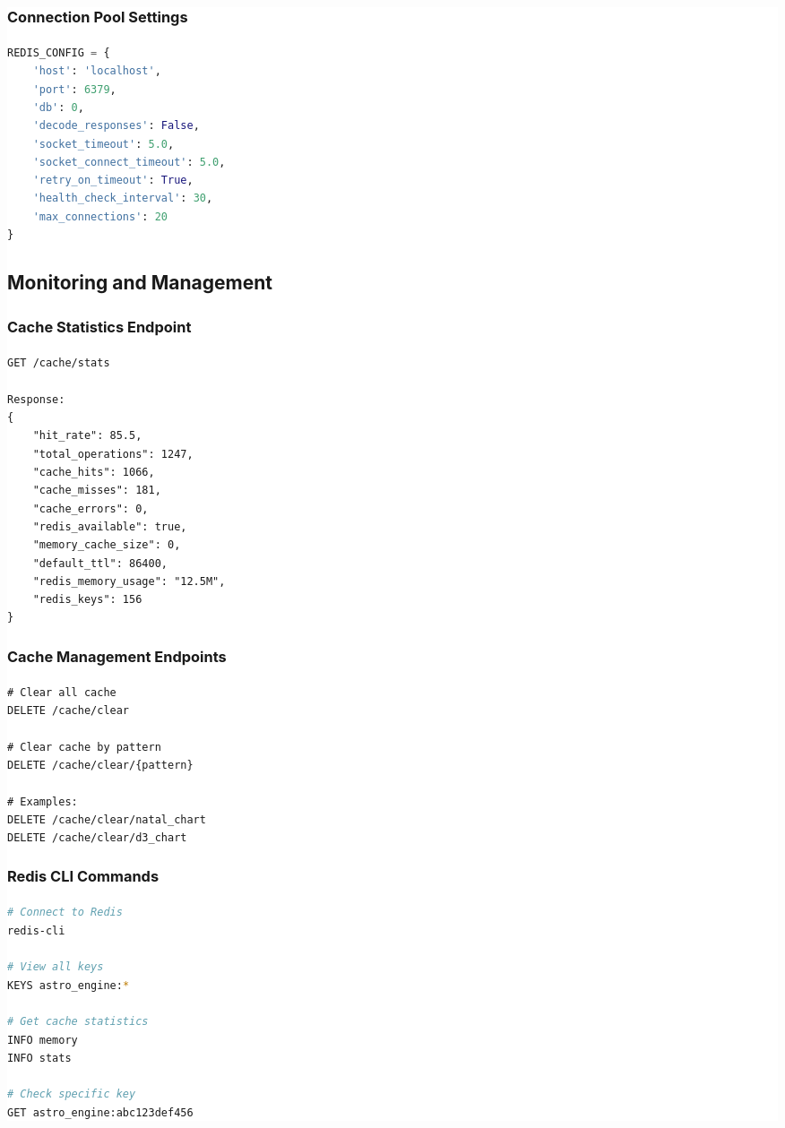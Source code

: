 ### Connection Pool Settings
```python
REDIS_CONFIG = {
    'host': 'localhost',
    'port': 6379,
    'db': 0,
    'decode_responses': False,
    'socket_timeout': 5.0,
    'socket_connect_timeout': 5.0,
    'retry_on_timeout': True,
    'health_check_interval': 30,
    'max_connections': 20
}
```

## Monitoring and Management

### Cache Statistics Endpoint
```http
GET /cache/stats

Response:
{
    "hit_rate": 85.5,
    "total_operations": 1247,
    "cache_hits": 1066,
    "cache_misses": 181,
    "cache_errors": 0,
    "redis_available": true,
    "memory_cache_size": 0,
    "default_ttl": 86400,
    "redis_memory_usage": "12.5M",
    "redis_keys": 156
}
```

### Cache Management Endpoints
```http
# Clear all cache
DELETE /cache/clear

# Clear cache by pattern
DELETE /cache/clear/{pattern}

# Examples:
DELETE /cache/clear/natal_chart
DELETE /cache/clear/d3_chart
```

### Redis CLI Commands
```bash
# Connect to Redis
redis-cli

# View all keys
KEYS astro_engine:*

# Get cache statistics
INFO memory
INFO stats

# Check specific key
GET astro_engine:abc123def456
```